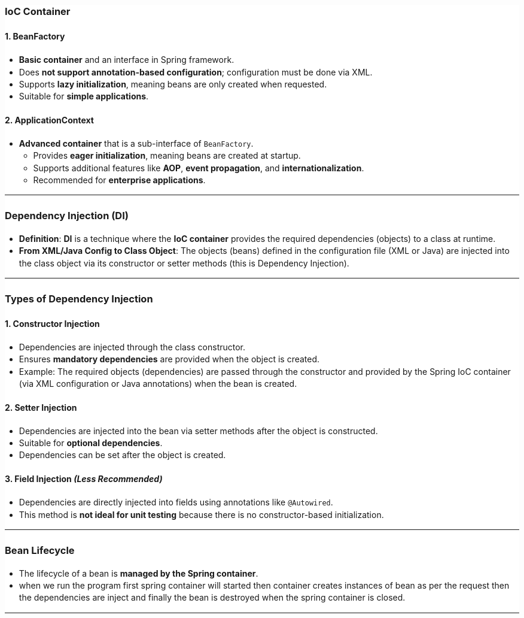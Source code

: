 ### **IoC Container**

#### **1. BeanFactory**
- **Basic container** and an interface in Spring framework.
- Does **not support annotation-based configuration**; configuration must be done via XML.
- Supports **lazy initialization**, meaning beans are only created when requested.
- Suitable for **simple applications**.

#### **2. ApplicationContext**
- **Advanced container** that is a sub-interface of `BeanFactory`.
  - Provides **eager initialization**, meaning beans are created at startup.
  - Supports additional features like **AOP**, **event propagation**, and **internationalization**.
  - Recommended for **enterprise applications**.

---

### **Dependency Injection (DI)**  
- **Definition**: **DI** is a technique where the **IoC container** provides the required 
    dependencies (objects) to a class at runtime.  
- **From XML/Java Config to Class Object**: The objects (beans) defined in the configuration file (XML or Java) 
    are injected into the class object via its constructor or setter methods (this is Dependency Injection).  

---

### **Types of Dependency Injection**

#### **1. Constructor Injection**
- Dependencies are injected through the class constructor.
- Ensures **mandatory dependencies** are provided when the object is created.
- Example: The required objects (dependencies) are passed through the constructor 
    and provided by the Spring IoC container (via XML configuration or Java annotations) when the bean is created.

#### **2. Setter Injection**
- Dependencies are injected into the bean via setter methods after the object is constructed.
- Suitable for **optional dependencies**.
- Dependencies can be set after the object is created.

#### **3. Field Injection** *(Less Recommended)*
- Dependencies are directly injected into fields using annotations like `@Autowired`.
- This method is **not ideal for unit testing** because there is no constructor-based initialization.

---

### **Bean Lifecycle**
- The lifecycle of a bean is **managed by the Spring container**.
- when we run the program first spring container will started then container creates instances of bean 
    as per the request then the dependencies are inject 
    and finally the bean is destroyed when the spring container is closed.

---